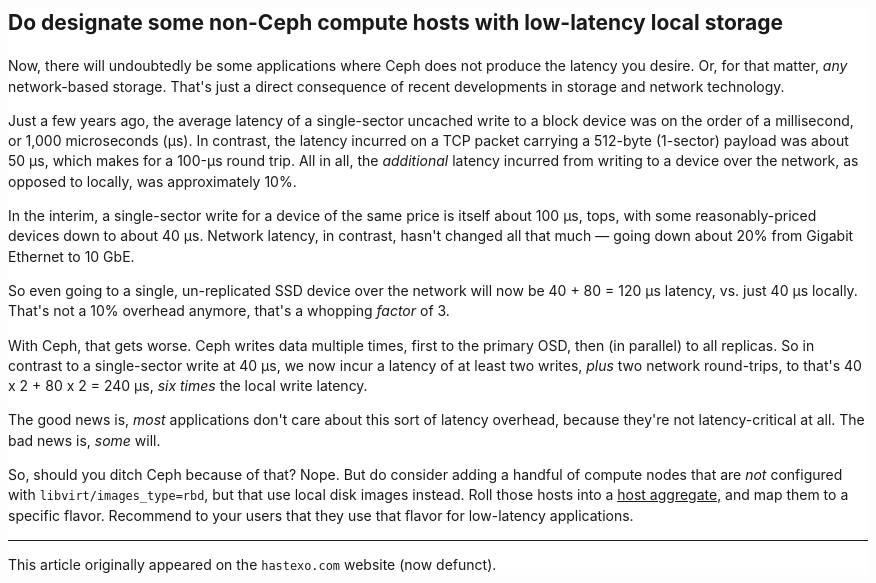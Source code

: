 ## Do designate some non-Ceph compute hosts with low-latency local storage

Now, there will undoubtedly be some applications where Ceph does not
produce the latency you desire. Or, for that matter, *any*
network-based storage. That's just a direct consequence of recent
developments in storage and network technology.

Just a few years ago, the average latency of a single-sector uncached
write to a block device was on the order of a millisecond, or 1,000
microseconds (µs). In contrast, the latency incurred on a TCP packet
carrying a 512-byte (1-sector) payload was about 50 µs, which makes
for a 100-µs round trip. All in all, the *additional* latency incurred
from writing to a device over the network, as opposed to locally, was
approximately 10%.

In the interim, a single-sector write for a device of the same price
is itself about 100 µs, tops, with some reasonably-priced devices down
to about 40 µs. Network latency, in contrast, hasn't changed all that
much — going down about 20% from Gigabit Ethernet to 10 GbE.

So even going to a single, un-replicated SSD device over the network
will now be 40 + 80 = 120 µs latency, vs. just 40 µs locally. That's
not a 10% overhead anymore, that's a whopping *factor* of 3.

With Ceph, that gets worse. Ceph writes data multiple times, first to
the primary OSD, then (in parallel) to all replicas. So in contrast to
a single-sector write at 40 µs, we now incur a latency of at least two
writes, *plus* two network round-trips, to that's 40 x 2 + 80 x 2 =
240 µs, *six times* the local write latency.

The good news is, *most* applications don't care about this sort of
latency overhead, because they're not latency-critical at all. The bad
news is, *some* will.

So, should you ditch Ceph because of that? Nope. But do consider
adding a handful of compute nodes that are *not* configured with
`libvirt/images_type=rbd`, but that use local disk images instead. Roll
those hosts into a
[host aggregate,](http://docs.openstack.org/admin-guide/dashboard-manage-host-aggregates.html)
and map them to a specific flavor. Recommend to your users that they
use that flavor for low-latency applications.

* * *

This article originally appeared on the `hastexo.com` website (now defunct).
